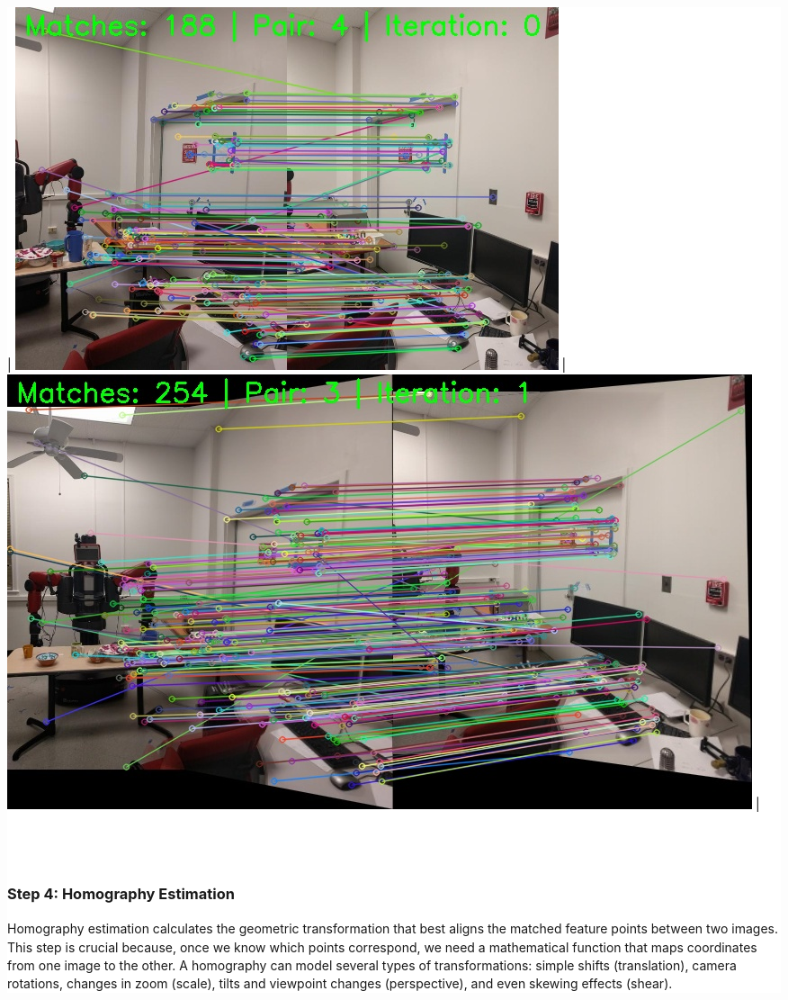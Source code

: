 | ![Example 1](https://github.com/anaumghori/3D-geometric-vision/blob/main/PanoramaStitching/readme_images/feature_matches1.jpg)         | ![Example 2](https://github.com/anaumghori/3D-geometric-vision/blob/main/PanoramaStitching/readme_images/feature_matches2.jpg)         |

<br><br>

### Step 4: Homography Estimation
Homography estimation calculates the geometric transformation that best aligns the matched feature points between two images. This step is crucial because, once we know which points correspond, we need a mathematical function that maps coordinates from one image to the other. A homography can model several types of transformations: simple shifts (translation), camera rotations, changes in zoom (scale), tilts and viewpoint changes (perspective), and even skewing effects (shear).

